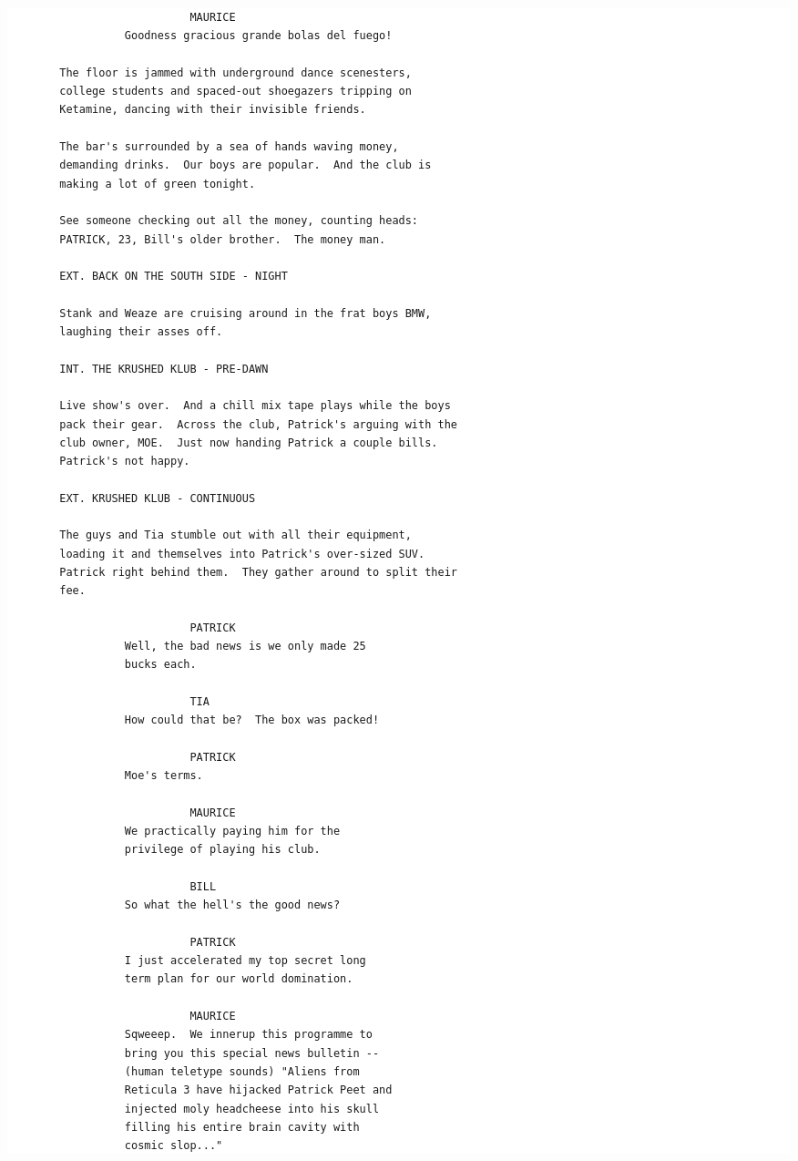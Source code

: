                                 MAURICE
                      Goodness gracious grande bolas del fuego!

            The floor is jammed with underground dance scenesters,
            college students and spaced-out shoegazers tripping on
            Ketamine, dancing with their invisible friends.

            The bar's surrounded by a sea of hands waving money,
            demanding drinks.  Our boys are popular.  And the club is
            making a lot of green tonight.

            See someone checking out all the money, counting heads:
            PATRICK, 23, Bill's older brother.  The money man.

            EXT. BACK ON THE SOUTH SIDE - NIGHT

            Stank and Weaze are cruising around in the frat boys BMW,
            laughing their asses off.

            INT. THE KRUSHED KLUB - PRE-DAWN

            Live show's over.  And a chill mix tape plays while the boys
            pack their gear.  Across the club, Patrick's arguing with the
            club owner, MOE.  Just now handing Patrick a couple bills. 
            Patrick's not happy.

            EXT. KRUSHED KLUB - CONTINUOUS

            The guys and Tia stumble out with all their equipment,
            loading it and themselves into Patrick's over-sized SUV. 
            Patrick right behind them.  They gather around to split their
            fee.

                                PATRICK
                      Well, the bad news is we only made 25
                      bucks each.

                                TIA
                      How could that be?  The box was packed!

                                PATRICK
                      Moe's terms.

                                MAURICE
                      We practically paying him for the
                      privilege of playing his club.

                                BILL
                      So what the hell's the good news?

                                PATRICK
                      I just accelerated my top secret long
                      term plan for our world domination.

                                MAURICE
                      Sqweeep.  We innerup this programme to
                      bring you this special news bulletin --
                      (human teletype sounds) "Aliens from
                      Reticula 3 have hijacked Patrick Peet and
                      injected moly headcheese into his skull
                      filling his entire brain cavity with
                      cosmic slop..."

